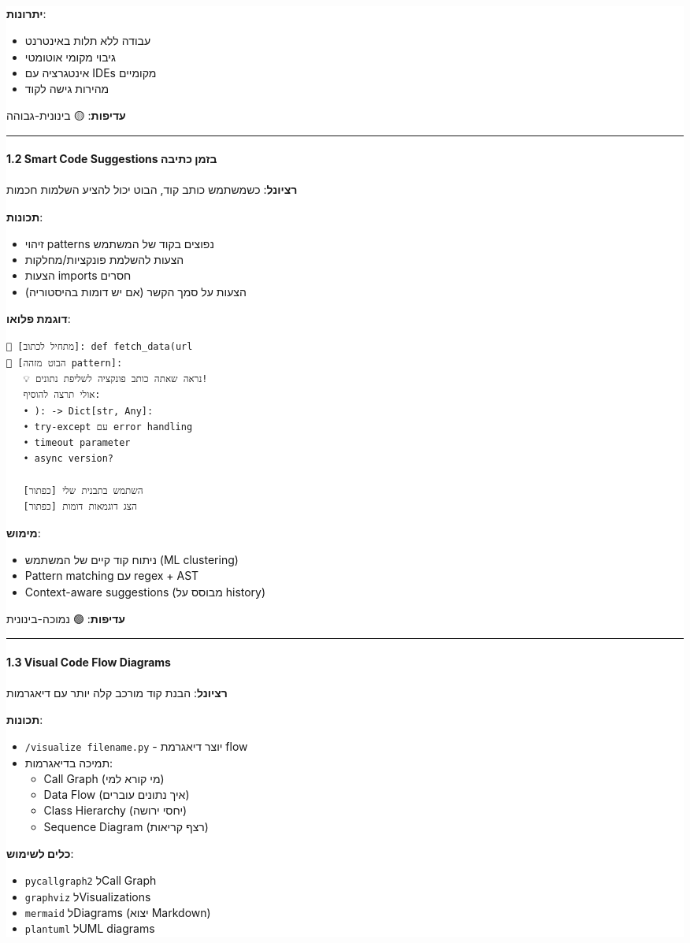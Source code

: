 **יתרונות**:
- עבודה ללא תלות באינטרנט
- גיבוי מקומי אוטומטי
- אינטגרציה עם IDEs מקומיים
- מהירות גישה לקוד

**עדיפות**: 🟡 בינונית-גבוהה

---

#### 1.2 Smart Code Suggestions בזמן כתיבה
**רציונל**: כשמשתמש כותב קוד, הבוט יכול להציע השלמות חכמות

**תכונות**:
- זיהוי patterns נפוצים בקוד של המשתמש
- הצעות להשלמת פונקציות/מחלקות
- הצעות imports חסרים
- הצעות על סמך הקשר (אם יש דומות בהיסטוריה)

**דוגמת פלואו**:
```
👤 [מתחיל לכתוב]: def fetch_data(url
🤖 [הבוט מזהה pattern]: 
   💡 נראה שאתה כותב פונקציה לשליפת נתונים!
   אולי תרצה להוסיף:
   • ): -> Dict[str, Any]:
   • try-except עם error handling
   • timeout parameter
   • async version?
   
   [כפתור] השתמש בתבנית שלי
   [כפתור] הצג דוגמאות דומות
```

**מימוש**:
- ניתוח קוד קיים של המשתמש (ML clustering)
- Pattern matching עם regex + AST
- Context-aware suggestions (מבוסס על history)

**עדיפות**: 🟢 נמוכה-בינונית

---

#### 1.3 Visual Code Flow Diagrams
**רציונל**: הבנת קוד מורכב קלה יותר עם דיאגרמות

**תכונות**:
- `/visualize filename.py` - יוצר דיאגרמת flow
- תמיכה בדיאגרמות:
  - Call Graph (מי קורא למי)
  - Data Flow (איך נתונים עוברים)
  - Class Hierarchy (יחסי ירושה)
  - Sequence Diagram (רצף קריאות)

**כלים לשימוש**:
- `pycallgraph2` לCall Graph
- `graphviz` לVisualizations
- `mermaid` לDiagrams (יצוא Markdown)
- `plantuml` לUML diagrams
